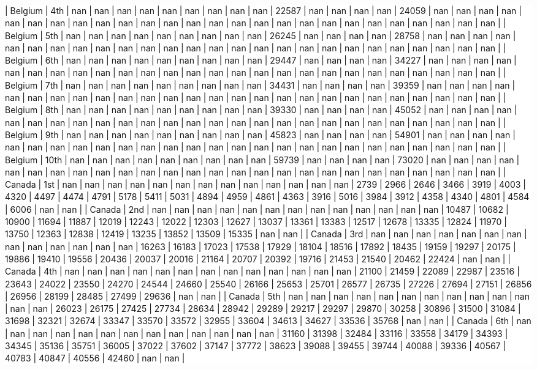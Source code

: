 | Belgium        | 4th             |    nan |    nan |    nan |    nan |    nan |    nan |    nan |    nan |    nan |  22587 |    nan |    nan |    nan |    nan |  24059    |    nan |    nan |    nan |    nan    |    nan    |    nan    |    nan    |    nan    |    nan    |    nan    |    nan    |    nan    |    nan    |    nan    |    nan    |    nan    |    nan |    nan |    nan |    nan |    nan |    nan |    nan    |    nan    |    nan    |    nan |
| Belgium        | 5th             |    nan |    nan |    nan |    nan |    nan |    nan |    nan |    nan |    nan |  26245 |    nan |    nan |    nan |    nan |  28758    |    nan |    nan |    nan |    nan    |    nan    |    nan    |    nan    |    nan    |    nan    |    nan    |    nan    |    nan    |    nan    |    nan    |    nan    |    nan    |    nan |    nan |    nan |    nan |    nan |    nan |    nan    |    nan    |    nan    |    nan |
| Belgium        | 6th             |    nan |    nan |    nan |    nan |    nan |    nan |    nan |    nan |    nan |  29447 |    nan |    nan |    nan |    nan |  34227    |    nan |    nan |    nan |    nan    |    nan    |    nan    |    nan    |    nan    |    nan    |    nan    |    nan    |    nan    |    nan    |    nan    |    nan    |    nan    |    nan |    nan |    nan |    nan |    nan |    nan |    nan    |    nan    |    nan    |    nan |
| Belgium        | 7th             |    nan |    nan |    nan |    nan |    nan |    nan |    nan |    nan |    nan |  34431 |    nan |    nan |    nan |    nan |  39359    |    nan |    nan |    nan |    nan    |    nan    |    nan    |    nan    |    nan    |    nan    |    nan    |    nan    |    nan    |    nan    |    nan    |    nan    |    nan    |    nan |    nan |    nan |    nan |    nan |    nan |    nan    |    nan    |    nan    |    nan |
| Belgium        | 8th             |    nan |    nan |    nan |    nan |    nan |    nan |    nan |    nan |    nan |  39330 |    nan |    nan |    nan |    nan |  45052    |    nan |    nan |    nan |    nan    |    nan    |    nan    |    nan    |    nan    |    nan    |    nan    |    nan    |    nan    |    nan    |    nan    |    nan    |    nan    |    nan |    nan |    nan |    nan |    nan |    nan |    nan    |    nan    |    nan    |    nan |
| Belgium        | 9th             |    nan |    nan |    nan |    nan |    nan |    nan |    nan |    nan |    nan |  45823 |    nan |    nan |    nan |    nan |  54901    |    nan |    nan |    nan |    nan    |    nan    |    nan    |    nan    |    nan    |    nan    |    nan    |    nan    |    nan    |    nan    |    nan    |    nan    |    nan    |    nan |    nan |    nan |    nan |    nan |    nan |    nan    |    nan    |    nan    |    nan |
| Belgium        | 10th            |    nan |    nan |    nan |    nan |    nan |    nan |    nan |    nan |    nan |  59739 |    nan |    nan |    nan |    nan |  73020    |    nan |    nan |    nan |    nan    |    nan    |    nan    |    nan    |    nan    |    nan    |    nan    |    nan    |    nan    |    nan    |    nan    |    nan    |    nan    |    nan |    nan |    nan |    nan |    nan |    nan |    nan    |    nan    |    nan    |    nan |
| Canada         | 1st             |    nan |    nan |    nan |    nan |    nan |    nan |    nan |    nan |    nan |    nan |    nan |    nan |    nan |   2739 |   2966    |   2646 |   3466 |   3919 |   4003    |   4320    |   4497    |   4474    |   4791    |   5178    |   5411    |   5031    |   4894    |   4959    |   4861    |   4363    |   3916    |   5016 |   3984 |   3912 |   4358 |   4340 |   4801 |   4584    |   6006    |    nan    |    nan |
| Canada         | 2nd             |    nan |    nan |    nan |    nan |    nan |    nan |    nan |    nan |    nan |    nan |    nan |    nan |    nan |  10487 |  10682    |  10900 |  11694 |  11887 |  12019    |  12243    |  12022    |  12303    |  12627    |  13037    |  13361    |  13383    |  12517    |  12678    |  13335    |  12824    |  11970    |  13750 |  12363 |  12838 |  12419 |  13235 |  13852 |  13509    |  15335    |    nan    |    nan |
| Canada         | 3rd             |    nan |    nan |    nan |    nan |    nan |    nan |    nan |    nan |    nan |    nan |    nan |    nan |    nan |  16263 |  16183    |  17023 |  17538 |  17929 |  18104    |  18516    |  17892    |  18435    |  19159    |  19297    |  20175    |  19886    |  19410    |  19556    |  20436    |  20037    |  20016    |  21164 |  20707 |  20392 |  19716 |  21453 |  21540 |  20462    |  22424    |    nan    |    nan |
| Canada         | 4th             |    nan |    nan |    nan |    nan |    nan |    nan |    nan |    nan |    nan |    nan |    nan |    nan |    nan |  21100 |  21459    |  22089 |  22987 |  23516 |  23643    |  24022    |  23550    |  24270    |  24544    |  24660    |  25540    |  26166    |  25653    |  25701    |  26577    |  26735    |  27226    |  27694 |  27151 |  26856 |  26956 |  28199 |  28485 |  27499    |  29636    |    nan    |    nan |
| Canada         | 5th             |    nan |    nan |    nan |    nan |    nan |    nan |    nan |    nan |    nan |    nan |    nan |    nan |    nan |  26023 |  26175    |  27425 |  27734 |  28634 |  28942    |  29289    |  29217    |  29297    |  29870    |  30258    |  30896    |  31500    |  31084    |  31698    |  32321    |  32674    |  33347    |  33570 |  33572 |  32955 |  33604 |  34613 |  34627 |  33536    |  35768    |    nan    |    nan |
| Canada         | 6th             |    nan |    nan |    nan |    nan |    nan |    nan |    nan |    nan |    nan |    nan |    nan |    nan |    nan |  31160 |  31398    |  32484 |  33116 |  33558 |  34179    |  34393    |  34345    |  35136    |  35751    |  36005    |  37022    |  37602    |  37147    |  37772    |  38623    |  39088    |  39455    |  39744 |  40088 |  39336 |  40567 |  40783 |  40847 |  40556    |  42460    |    nan    |    nan |